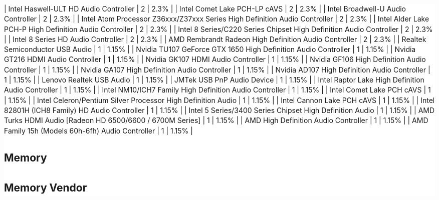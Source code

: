 | Intel Haswell-ULT HD Audio Controller                                      | 2         | 2.3%    |
| Intel Comet Lake PCH-LP cAVS                                               | 2         | 2.3%    |
| Intel Broadwell-U Audio Controller                                         | 2         | 2.3%    |
| Intel Atom Processor Z36xxx/Z37xxx Series High Definition Audio Controller | 2         | 2.3%    |
| Intel Alder Lake PCH-P High Definition Audio Controller                    | 2         | 2.3%    |
| Intel 8 Series/C220 Series Chipset High Definition Audio Controller        | 2         | 2.3%    |
| Intel 8 Series HD Audio Controller                                         | 2         | 2.3%    |
| AMD Rembrandt Radeon High Definition Audio Controller                      | 2         | 2.3%    |
| Realtek Semiconductor USB Audio                                            | 1         | 1.15%   |
| Nvidia TU107 GeForce GTX 1650 High Definition Audio Controller             | 1         | 1.15%   |
| Nvidia GT216 HDMI Audio Controller                                         | 1         | 1.15%   |
| Nvidia GK107 HDMI Audio Controller                                         | 1         | 1.15%   |
| Nvidia GF106 High Definition Audio Controller                              | 1         | 1.15%   |
| Nvidia GA107 High Definition Audio Controller                              | 1         | 1.15%   |
| Nvidia AD107 High Definition Audio Controller                              | 1         | 1.15%   |
| Lenovo Realtek USB Audio                                                   | 1         | 1.15%   |
| JMTek USB PnP Audio Device                                                 | 1         | 1.15%   |
| Intel Raptor Lake High Definition Audio Controller                         | 1         | 1.15%   |
| Intel NM10/ICH7 Family High Definition Audio Controller                    | 1         | 1.15%   |
| Intel Comet Lake PCH cAVS                                                  | 1         | 1.15%   |
| Intel Celeron/Pentium Silver Processor High Definition Audio               | 1         | 1.15%   |
| Intel Cannon Lake PCH cAVS                                                 | 1         | 1.15%   |
| Intel 82801H (ICH8 Family) HD Audio Controller                             | 1         | 1.15%   |
| Intel 5 Series/3400 Series Chipset High Definition Audio                   | 1         | 1.15%   |
| AMD Turks HDMI Audio [Radeon HD 6500/6600 / 6700M Series]                  | 1         | 1.15%   |
| AMD High Definition Audio Controller                                       | 1         | 1.15%   |
| AMD Family 15h (Models 60h-6fh) Audio Controller                           | 1         | 1.15%   |

Memory
------

Memory Vendor
-------------
